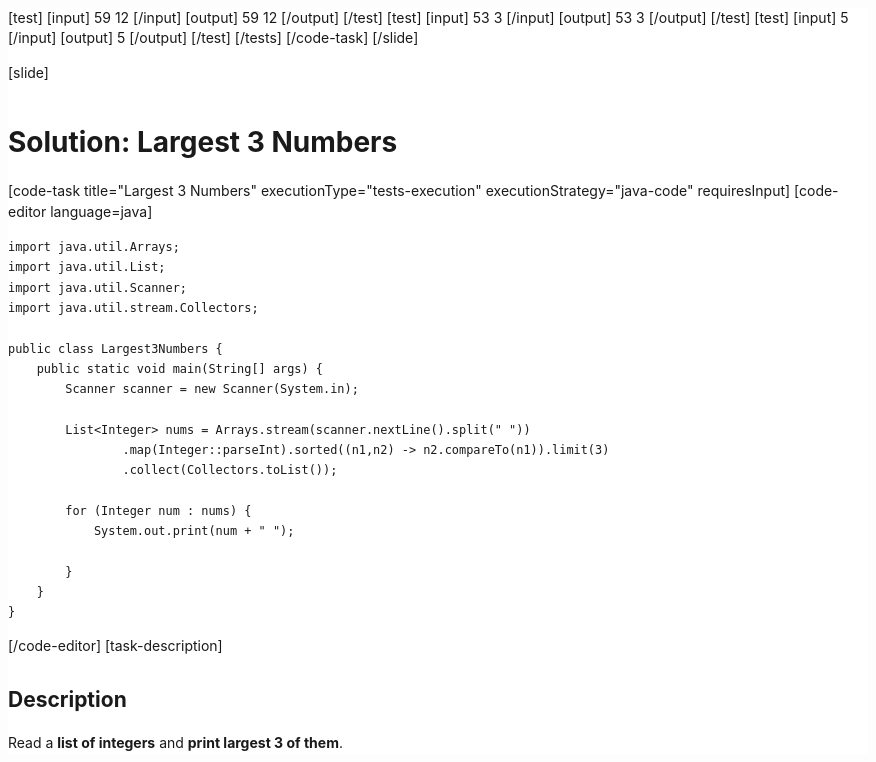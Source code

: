 [test]
[input]
59 12
[/input]
[output]
59 12
[/output]
[/test]
[test]
[input]
53 3
[/input]
[output]
53 3
[/output]
[/test]
[test]
[input]
5
[/input]
[output]
5
[/output]
[/test]
[/tests]
[/code-task]
[/slide]

[slide]
# Solution: Largest 3 Numbers
[code-task title="Largest 3 Numbers" executionType="tests-execution" executionStrategy="java-code" requiresInput]
[code-editor language=java]
```
import java.util.Arrays;
import java.util.List;
import java.util.Scanner;
import java.util.stream.Collectors;

public class Largest3Numbers {
    public static void main(String[] args) {
        Scanner scanner = new Scanner(System.in);

        List<Integer> nums = Arrays.stream(scanner.nextLine().split(" "))
                .map(Integer::parseInt).sorted((n1,n2) -> n2.compareTo(n1)).limit(3)
                .collect(Collectors.toList());

        for (Integer num : nums) {
            System.out.print(num + " ");

        }
    }
}
```
[/code-editor]
[task-description]
## Description
Read a **list of integers** and **print largest 3 of them**.

